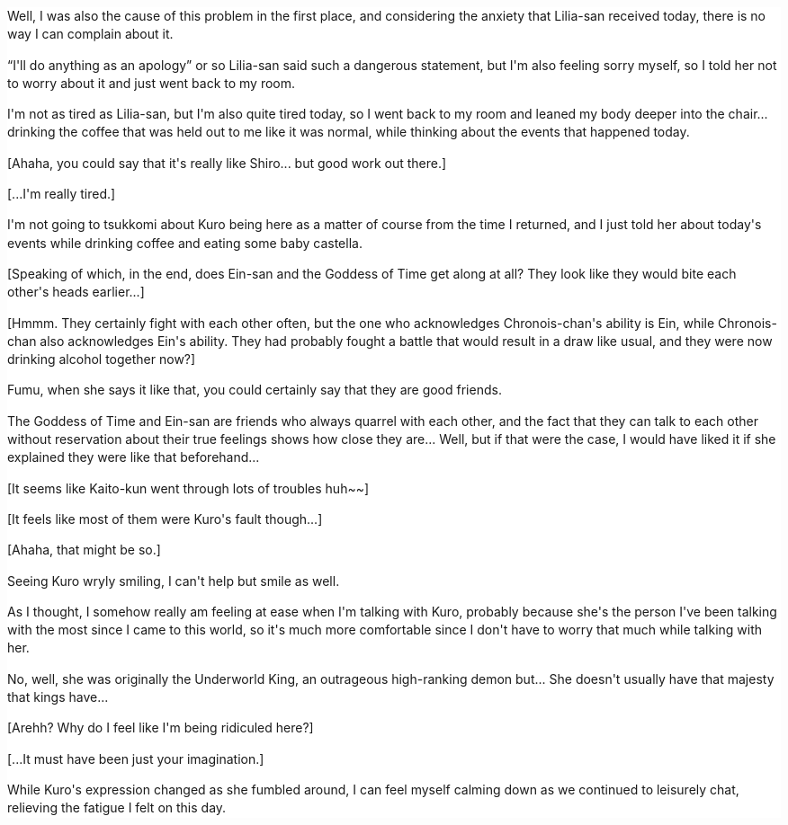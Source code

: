 Well, I was also the cause of this problem in the first place, and considering
the anxiety that Lilia-san received today, there is no way I can complain about
it.

“I'll do anything as an apology” or so Lilia-san said such a dangerous
statement, but I'm also feeling sorry myself, so I told her not to worry about
it and just went back to my room.

I'm not as tired as Lilia-san, but I'm also quite tired today, so I went back to
my room and leaned my body deeper into the chair... drinking the coffee that was
held out to me like it was normal, while thinking about the events that happened
today.

[Ahaha, you could say that it's really like Shiro... but good work out there.]

[...I'm really tired.]

I'm not going to tsukkomi about Kuro being here as a matter of course from the
time I returned, and I just told her about today's events while drinking coffee
and eating some baby castella.

[Speaking of which, in the end, does Ein-san and the Goddess of Time get along
at all? They look like they would bite each other's heads earlier...]

[Hmmm. They certainly fight with each other often, but the one who acknowledges
Chronois-chan's ability is Ein, while Chronois-chan also acknowledges Ein's
ability. They had probably fought a battle that would result in a draw like
usual, and they were now drinking alcohol together now?]

Fumu, when she says it like that, you could certainly say that they are good
friends.

The Goddess of Time and Ein-san are friends who always quarrel with each other,
and the fact that they can talk to each other without reservation about their
true feelings shows how close they are... Well, but if that were the case, I
would have liked it if she explained they were like that beforehand...

[It seems like Kaito-kun went through lots of troubles huh~~]

[It feels like most of them were Kuro's fault though...]

[Ahaha, that might be so.]

Seeing Kuro wryly smiling, I can't help but smile as well.

As I thought, I somehow really am feeling at ease when I'm talking with Kuro,
probably because she's the person I've been talking with the most since I came
to this world, so it's much more comfortable since I don't have to worry that
much while talking with her.

No, well, she was originally the Underworld King, an outrageous high-ranking
demon but... She doesn't usually have that majesty that kings have...

[Arehh? Why do I feel like I'm being ridiculed here?]

[...It must have been just your imagination.]

While Kuro's expression changed as she fumbled around, I can feel myself calming
down as we continued to leisurely chat, relieving the fatigue I felt on this
day.
